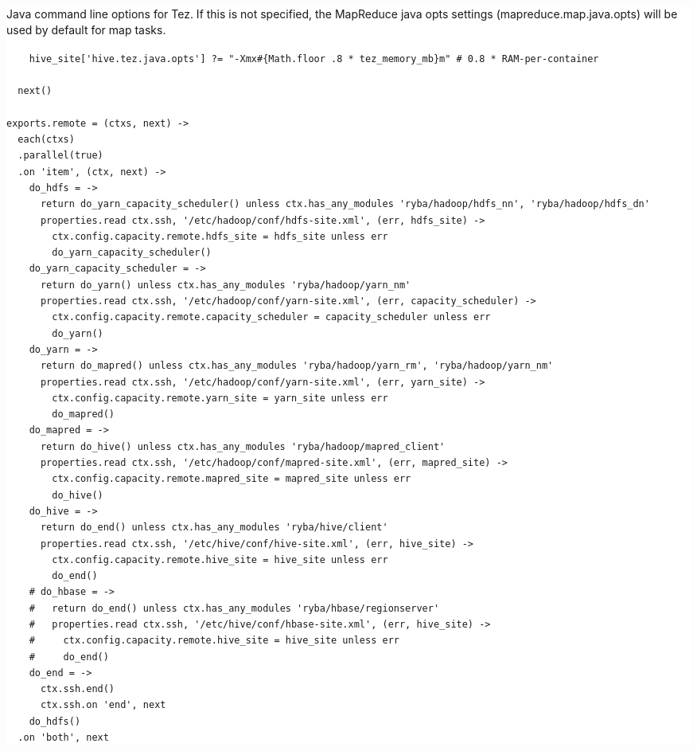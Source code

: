 Java command line options for Tez. If this is not specified, the MapReduce java
opts settings (mapreduce.map.java.opts) will be used by default for map tasks.

        hive_site['hive.tez.java.opts'] ?= "-Xmx#{Math.floor .8 * tez_memory_mb}m" # 0.8 * RAM-per-container

      next()

    exports.remote = (ctxs, next) ->
      each(ctxs)
      .parallel(true)
      .on 'item', (ctx, next) ->
        do_hdfs = ->
          return do_yarn_capacity_scheduler() unless ctx.has_any_modules 'ryba/hadoop/hdfs_nn', 'ryba/hadoop/hdfs_dn'
          properties.read ctx.ssh, '/etc/hadoop/conf/hdfs-site.xml', (err, hdfs_site) ->
            ctx.config.capacity.remote.hdfs_site = hdfs_site unless err
            do_yarn_capacity_scheduler()
        do_yarn_capacity_scheduler = ->
          return do_yarn() unless ctx.has_any_modules 'ryba/hadoop/yarn_nm'
          properties.read ctx.ssh, '/etc/hadoop/conf/yarn-site.xml', (err, capacity_scheduler) ->
            ctx.config.capacity.remote.capacity_scheduler = capacity_scheduler unless err
            do_yarn()
        do_yarn = ->
          return do_mapred() unless ctx.has_any_modules 'ryba/hadoop/yarn_rm', 'ryba/hadoop/yarn_nm'
          properties.read ctx.ssh, '/etc/hadoop/conf/yarn-site.xml', (err, yarn_site) ->
            ctx.config.capacity.remote.yarn_site = yarn_site unless err
            do_mapred()
        do_mapred = ->
          return do_hive() unless ctx.has_any_modules 'ryba/hadoop/mapred_client'
          properties.read ctx.ssh, '/etc/hadoop/conf/mapred-site.xml', (err, mapred_site) ->
            ctx.config.capacity.remote.mapred_site = mapred_site unless err
            do_hive()
        do_hive = ->
          return do_end() unless ctx.has_any_modules 'ryba/hive/client'
          properties.read ctx.ssh, '/etc/hive/conf/hive-site.xml', (err, hive_site) ->
            ctx.config.capacity.remote.hive_site = hive_site unless err
            do_end()
        # do_hbase = ->
        #   return do_end() unless ctx.has_any_modules 'ryba/hbase/regionserver'
        #   properties.read ctx.ssh, '/etc/hive/conf/hbase-site.xml', (err, hive_site) ->
        #     ctx.config.capacity.remote.hive_site = hive_site unless err
        #     do_end()
        do_end = ->
          ctx.ssh.end()
          ctx.ssh.on 'end', next
        do_hdfs()
      .on 'both', next
